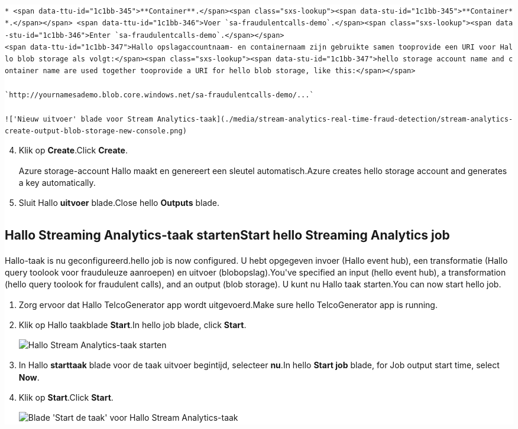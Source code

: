     * <span data-ttu-id="1c1bb-345">**Container**.</span><span class="sxs-lookup"><span data-stu-id="1c1bb-345">**Container**.</span></span> <span data-ttu-id="1c1bb-346">Voer `sa-fraudulentcalls-demo`.</span><span class="sxs-lookup"><span data-stu-id="1c1bb-346">Enter `sa-fraudulentcalls-demo`.</span></span>
    <span data-ttu-id="1c1bb-347">Hallo opslagaccountnaam- en containernaam zijn gebruikte samen tooprovide een URI voor Hallo blob storage als volgt:</span><span class="sxs-lookup"><span data-stu-id="1c1bb-347">hello storage account name and container name are used together tooprovide a URI for hello blob storage, like this:</span></span> 

    `http://yournamesademo.blob.core.windows.net/sa-fraudulentcalls-demo/...`
    
    !['Nieuw uitvoer' blade voor Stream Analytics-taak](./media/stream-analytics-real-time-fraud-detection/stream-analytics-create-output-blob-storage-new-console.png)
    
4. <span data-ttu-id="1c1bb-349">Klik op **Create**.</span><span class="sxs-lookup"><span data-stu-id="1c1bb-349">Click **Create**.</span></span> 

    <span data-ttu-id="1c1bb-350">Azure storage-account Hallo maakt en genereert een sleutel automatisch.</span><span class="sxs-lookup"><span data-stu-id="1c1bb-350">Azure creates hello storage account and generates a key automatically.</span></span> 

5. <span data-ttu-id="1c1bb-351">Sluit Hallo **uitvoer** blade.</span><span class="sxs-lookup"><span data-stu-id="1c1bb-351">Close hello **Outputs** blade.</span></span> 

## <a name="start-hello-streaming-analytics-job"></a><span data-ttu-id="1c1bb-352">Hallo Streaming Analytics-taak starten</span><span class="sxs-lookup"><span data-stu-id="1c1bb-352">Start hello Streaming Analytics job</span></span>

<span data-ttu-id="1c1bb-353">Hallo-taak is nu geconfigureerd.</span><span class="sxs-lookup"><span data-stu-id="1c1bb-353">hello job is now configured.</span></span> <span data-ttu-id="1c1bb-354">U hebt opgegeven invoer (Hallo event hub), een transformatie (Hallo query toolook voor frauduleuze aanroepen) en uitvoer (blobopslag).</span><span class="sxs-lookup"><span data-stu-id="1c1bb-354">You've specified an input (hello event hub), a transformation (hello query toolook for fraudulent calls), and an output (blob storage).</span></span> <span data-ttu-id="1c1bb-355">U kunt nu Hallo taak starten.</span><span class="sxs-lookup"><span data-stu-id="1c1bb-355">You can now start hello job.</span></span> 

1. <span data-ttu-id="1c1bb-356">Zorg ervoor dat Hallo TelcoGenerator app wordt uitgevoerd.</span><span class="sxs-lookup"><span data-stu-id="1c1bb-356">Make sure hello TelcoGenerator app is running.</span></span>

2. <span data-ttu-id="1c1bb-357">Klik op Hallo taakblade **Start**.</span><span class="sxs-lookup"><span data-stu-id="1c1bb-357">In hello job blade, click **Start**.</span></span>

    ![Hallo Stream Analytics-taak starten](./media/stream-analytics-real-time-fraud-detection/stream-analytics-sa-job-start-output.png)

3. <span data-ttu-id="1c1bb-359">In Hallo **starttaak** blade voor de taak uitvoer begintijd, selecteer **nu**.</span><span class="sxs-lookup"><span data-stu-id="1c1bb-359">In hello **Start job** blade, for Job output start time, select **Now**.</span></span> 

4. <span data-ttu-id="1c1bb-360">Klik op **Start**.</span><span class="sxs-lookup"><span data-stu-id="1c1bb-360">Click **Start**.</span></span> 

    ![Blade 'Start de taak' voor Hallo Stream Analytics-taak](./media/stream-analytics-real-time-fraud-detection/stream-analytics-sa-job-start-job-blade.png)
